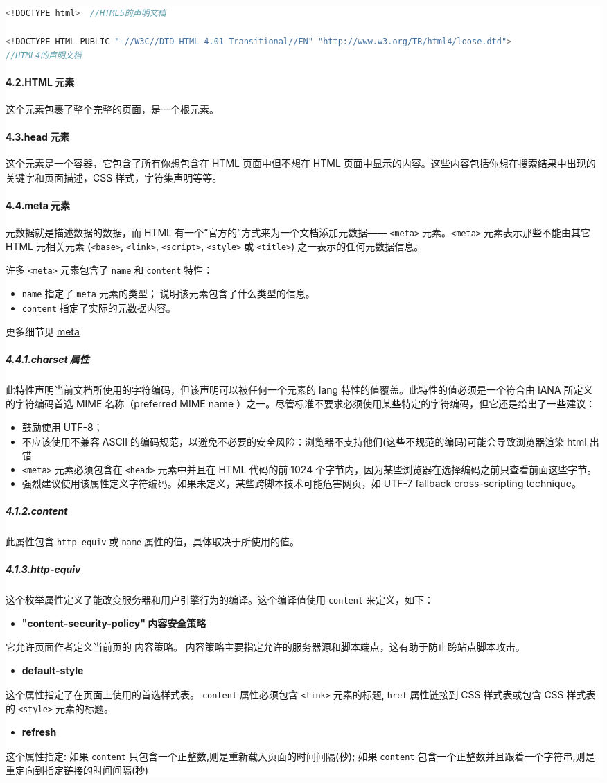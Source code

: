 ```javascript
<!DOCTYPE html>  //HTML5的声明文档

<!DOCTYPE HTML PUBLIC "-//W3C//DTD HTML 4.01 Transitional//EN" "http://www.w3.org/TR/html4/loose.dtd">
//HTML4的声明文档
```

#### 4.2.HTML 元素

这个元素包裹了整个完整的页面，是一个根元素。

#### 4.3.head 元素

这个元素是一个容器，它包含了所有你想包含在 HTML 页面中但不想在 HTML 页面中显示的内容。这些内容包括你想在搜索结果中出现的关键字和页面描述，CSS 样式，字符集声明等等。

#### 4.4.meta 元素

元数据就是描述数据的数据，而 HTML 有一个“官方的”方式来为一个文档添加元数据—— `<meta>` 元素。`<meta>` 元素表示那些不能由其它 HTML 元相关元素 (`<base>`, `<link>`, `<script>`, `<style>` 或 `<title>`) 之一表示的任何元数据信息。

许多 `<meta>` 元素包含了 `name` 和 `content` 特性：

- `name` 指定了 `meta` 元素的类型； 说明该元素包含了什么类型的信息。
- `content` 指定了实际的元数据内容。

更多细节见 [meta](https://developer.mozilla.org/zh-CN/docs/Web/HTML/Element/meta)

##### 4.4.1.charset 属性

此特性声明当前文档所使用的字符编码，但该声明可以被任何一个元素的 lang 特性的值覆盖。此特性的值必须是一个符合由 IANA 所定义的字符编码首选 MIME 名称（preferred MIME name ）之一。尽管标准不要求必须使用某些特定的字符编码，但它还是给出了一些建议：

- 鼓励使用 UTF-8；
- 不应该使用不兼容 ASCII 的编码规范，以避免不必要的安全风险：浏览器不支持他们(这些不规范的编码)可能会导致浏览器渲染 html 出错
- `<meta>` 元素必须包含在 `<head>` 元素中并且在 HTML 代码的前 1024 个字节内，因为某些浏览器在选择编码之前只查看前面这些字节。
- 强烈建议使用该属性定义字符编码。如果未定义，某些跨脚本技术可能危害网页，如 UTF-7 fallback cross-scripting technique。

##### 4.1.2.content

此属性包含 `http-equiv` 或 `name` 属性的值，具体取决于所使用的值。

##### 4.1.3.http-equiv

这个枚举属性定义了能改变服务器和用户引擎行为的编译。这个编译值使用 `content` 来定义，如下：

- **"content-security-policy" 内容安全策略**

它允许页面作者定义当前页的 内容策略。 内容策略主要指定允许的服务器源和脚本端点，这有助于防止跨站点脚本攻击。

- **default-style**

这个属性指定了在页面上使用的首选样式表。 `content` 属性必须包含 `<link>` 元素的标题, `href` 属性链接到 CSS 样式表或包含 CSS 样式表的 `<style>` 元素的标题。

- **refresh**

这个属性指定:
如果 `content` 只包含一个正整数,则是重新载入页面的时间间隔(秒);
如果 `content` 包含一个正整数并且跟着一个字符串,则是重定向到指定链接的时间间隔(秒)
